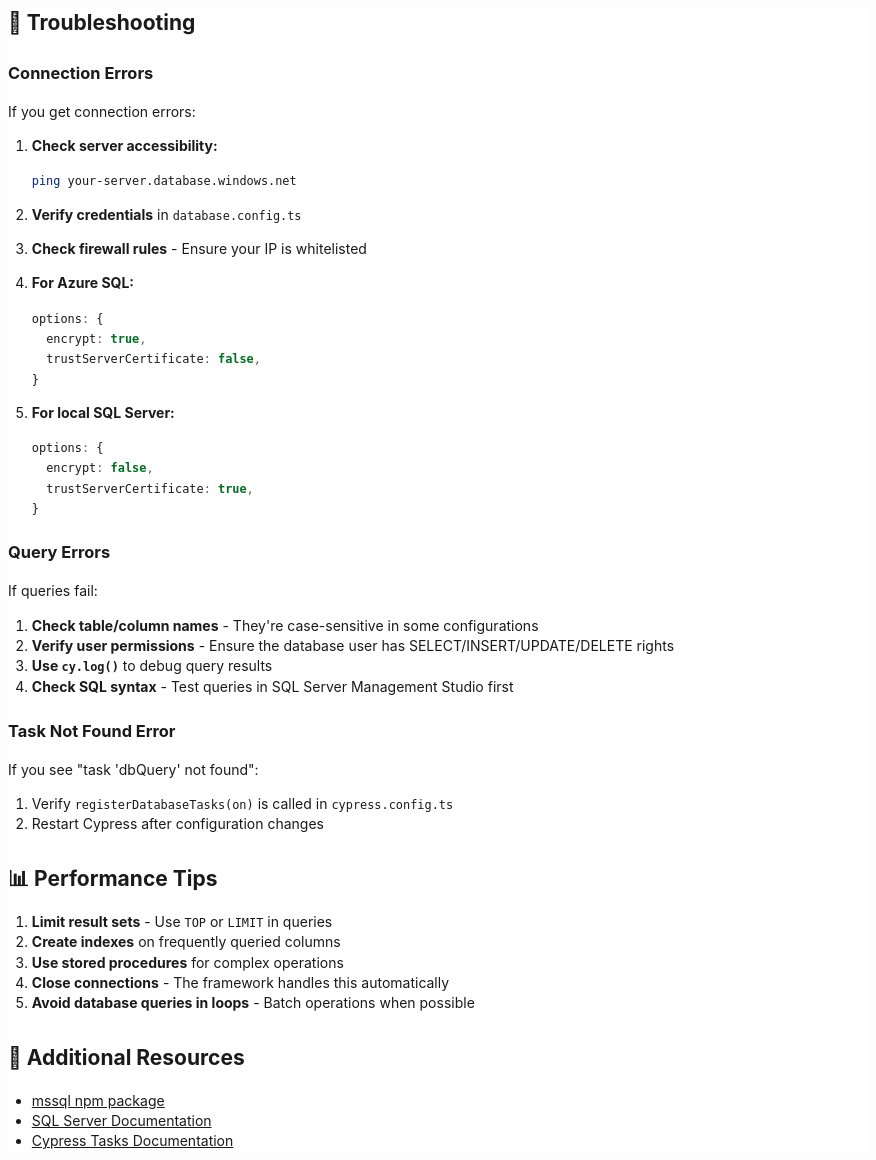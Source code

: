 ## 🐛 Troubleshooting

### Connection Errors

If you get connection errors:

1. **Check server accessibility:**
   ```bash
   ping your-server.database.windows.net
   ```

2. **Verify credentials** in `database.config.ts`

3. **Check firewall rules** - Ensure your IP is whitelisted

4. **For Azure SQL:**
   ```typescript
   options: {
     encrypt: true,
     trustServerCertificate: false,
   }
   ```

5. **For local SQL Server:**
   ```typescript
   options: {
     encrypt: false,
     trustServerCertificate: true,
   }
   ```

### Query Errors

If queries fail:

1. **Check table/column names** - They're case-sensitive in some configurations
2. **Verify user permissions** - Ensure the database user has SELECT/INSERT/UPDATE/DELETE rights
3. **Use `cy.log()`** to debug query results
4. **Check SQL syntax** - Test queries in SQL Server Management Studio first

### Task Not Found Error

If you see "task 'dbQuery' not found":

1. Verify `registerDatabaseTasks(on)` is called in `cypress.config.ts`
2. Restart Cypress after configuration changes

## 📊 Performance Tips

1. **Limit result sets** - Use `TOP` or `LIMIT` in queries
2. **Create indexes** on frequently queried columns
3. **Use stored procedures** for complex operations
4. **Close connections** - The framework handles this automatically
5. **Avoid database queries in loops** - Batch operations when possible

## 🔗 Additional Resources

- [mssql npm package](https://www.npmjs.com/package/mssql)
- [SQL Server Documentation](https://docs.microsoft.com/en-us/sql/)
- [Cypress Tasks Documentation](https://docs.cypress.io/api/commands/task)

